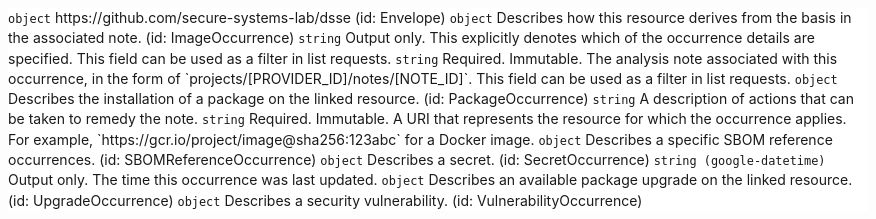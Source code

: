 </tr>
<tr>
    <td><CopyableCode code="envelope" /></td>
    <td><code>object</code></td>
    <td>https://github.com/secure-systems-lab/dsse (id: Envelope)</td>
</tr>
<tr>
    <td><CopyableCode code="image" /></td>
    <td><code>object</code></td>
    <td>Describes how this resource derives from the basis in the associated note. (id: ImageOccurrence)</td>
</tr>
<tr>
    <td><CopyableCode code="kind" /></td>
    <td><code>string</code></td>
    <td>Output only. This explicitly denotes which of the occurrence details are specified. This field can be used as a filter in list requests.</td>
</tr>
<tr>
    <td><CopyableCode code="noteName" /></td>
    <td><code>string</code></td>
    <td>Required. Immutable. The analysis note associated with this occurrence, in the form of `projects/[PROVIDER_ID]/notes/[NOTE_ID]`. This field can be used as a filter in list requests.</td>
</tr>
<tr>
    <td><CopyableCode code="package" /></td>
    <td><code>object</code></td>
    <td>Describes the installation of a package on the linked resource. (id: PackageOccurrence)</td>
</tr>
<tr>
    <td><CopyableCode code="remediation" /></td>
    <td><code>string</code></td>
    <td>A description of actions that can be taken to remedy the note.</td>
</tr>
<tr>
    <td><CopyableCode code="resourceUri" /></td>
    <td><code>string</code></td>
    <td>Required. Immutable. A URI that represents the resource for which the occurrence applies. For example, `https://gcr.io/project/image@sha256:123abc` for a Docker image.</td>
</tr>
<tr>
    <td><CopyableCode code="sbomReference" /></td>
    <td><code>object</code></td>
    <td>Describes a specific SBOM reference occurrences. (id: SBOMReferenceOccurrence)</td>
</tr>
<tr>
    <td><CopyableCode code="secret" /></td>
    <td><code>object</code></td>
    <td>Describes a secret. (id: SecretOccurrence)</td>
</tr>
<tr>
    <td><CopyableCode code="updateTime" /></td>
    <td><code>string (google-datetime)</code></td>
    <td>Output only. The time this occurrence was last updated.</td>
</tr>
<tr>
    <td><CopyableCode code="upgrade" /></td>
    <td><code>object</code></td>
    <td>Describes an available package upgrade on the linked resource. (id: UpgradeOccurrence)</td>
</tr>
<tr>
    <td><CopyableCode code="vulnerability" /></td>
    <td><code>object</code></td>
    <td>Describes a security vulnerability. (id: VulnerabilityOccurrence)</td>